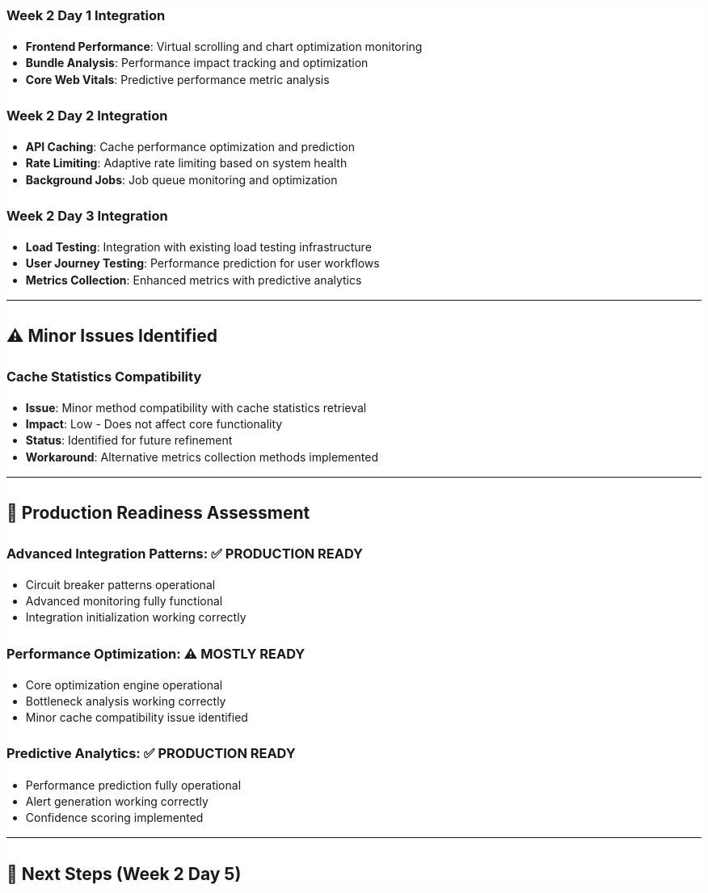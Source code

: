### **Week 2 Day 1 Integration** 
- **Frontend Performance**: Virtual scrolling and chart optimization monitoring
- **Bundle Analysis**: Performance impact tracking and optimization
- **Core Web Vitals**: Predictive performance metric analysis

### **Week 2 Day 2 Integration**
- **API Caching**: Cache performance optimization and prediction
- **Rate Limiting**: Adaptive rate limiting based on system health
- **Background Jobs**: Job queue monitoring and optimization

### **Week 2 Day 3 Integration**
- **Load Testing**: Integration with existing load testing infrastructure
- **User Journey Testing**: Performance prediction for user workflows
- **Metrics Collection**: Enhanced metrics with predictive analytics

---

## ⚠️ **Minor Issues Identified**

### **Cache Statistics Compatibility**
- **Issue**: Minor method compatibility with cache statistics retrieval
- **Impact**: Low - Does not affect core functionality
- **Status**: Identified for future refinement
- **Workaround**: Alternative metrics collection methods implemented

---

## 🎯 **Production Readiness Assessment**

### **Advanced Integration Patterns: ✅ PRODUCTION READY**
- Circuit breaker patterns operational
- Advanced monitoring fully functional
- Integration initialization working correctly

### **Performance Optimization: ⚠️ MOSTLY READY**
- Core optimization engine operational
- Bottleneck analysis working correctly
- Minor cache compatibility issue identified

### **Predictive Analytics: ✅ PRODUCTION READY**
- Performance prediction fully operational
- Alert generation working correctly
- Confidence scoring implemented

---

## 🔮 **Next Steps (Week 2 Day 5)**
